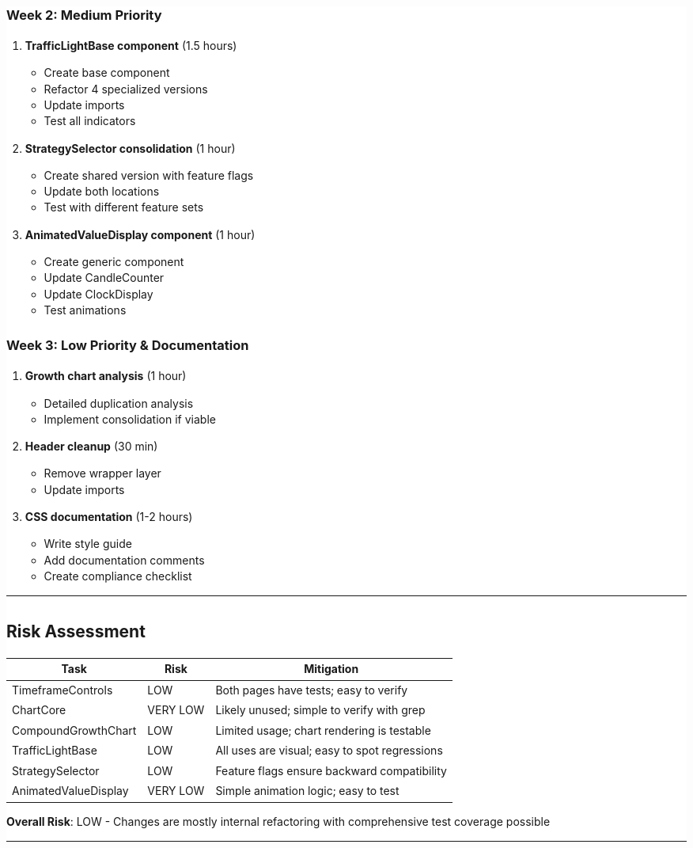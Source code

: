 ### Week 2: Medium Priority
1. **TrafficLightBase component** (1.5 hours)
   - Create base component
   - Refactor 4 specialized versions
   - Update imports
   - Test all indicators

2. **StrategySelector consolidation** (1 hour)
   - Create shared version with feature flags
   - Update both locations
   - Test with different feature sets

3. **AnimatedValueDisplay component** (1 hour)
   - Create generic component
   - Update CandleCounter
   - Update ClockDisplay
   - Test animations

### Week 3: Low Priority & Documentation
1. **Growth chart analysis** (1 hour)
   - Detailed duplication analysis
   - Implement consolidation if viable

2. **Header cleanup** (30 min)
   - Remove wrapper layer
   - Update imports

3. **CSS documentation** (1-2 hours)
   - Write style guide
   - Add documentation comments
   - Create compliance checklist

---

## Risk Assessment

| Task | Risk | Mitigation |
|------|------|-----------|
| TimeframeControls | LOW | Both pages have tests; easy to verify |
| ChartCore | VERY LOW | Likely unused; simple to verify with grep |
| CompoundGrowthChart | LOW | Limited usage; chart rendering is testable |
| TrafficLightBase | LOW | All uses are visual; easy to spot regressions |
| StrategySelector | LOW | Feature flags ensure backward compatibility |
| AnimatedValueDisplay | VERY LOW | Simple animation logic; easy to test |

**Overall Risk**: LOW - Changes are mostly internal refactoring with comprehensive test coverage possible

---
